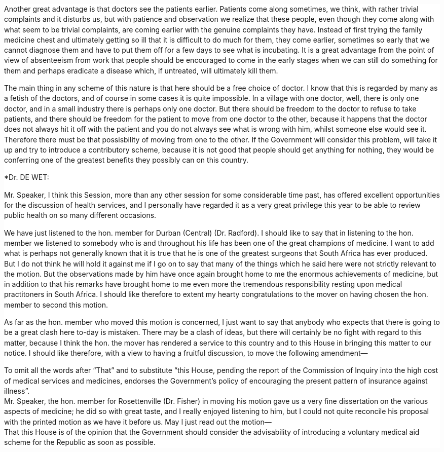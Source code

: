 <p>Another great advantage is that doctors see the patients earlier. Patients come along sometimes, we think, with rather trivial complaints and it disturbs us, but with patience and observation we realize that these people, even though they come along with what seem to be trivial complaints, are coming earlier with the genuine complaints they have. Instead of first trying the family medicine chest and ultimately getting so ill that it is difficult to do much for them, they come earlier, sometimes so early that we cannot diagnose them and have to put them off for a few days to see what is incubating. It is a great advantage from the point of view of absenteeism from work that people should be encouraged to come in the early stages when we can still do something for them and perhaps eradicate a disease which, if untreated, will ultimately kill them.</p>

<p>The main thing in any scheme of this nature is that here should be a free choice of doctor. I know that this is regarded by many as a fetish of the doctors, and of course in some cases it is quite impossible. In a village with one doctor, well, there is only one doctor, and in a small industry there is perhaps only one doctor. But there should be freedom to the doctor to refuse to take patients, and there should be freedom for the patient to move from one doctor to the other, because it happens that the doctor does not always hit it off with the patient and you do not always see what is wrong with him, whilst someone else would see it. Therefore there must be that possisbility of moving from one to the other. If the Government will consider this problem, will take it up and try to introduce a contributory scheme, because it is not good that people should get anything for nothing, they would be conferring one of the greatest benefits they possibly can on this country.</p>

</speech>

<speech by="#de_wet">

<from>*Dr. <person refersTo="hansard_za">DE WET</person>:</from>

<p>Mr. Speaker, I think this Session, more than any other session for some considerable time past, has offered excellent opportunities for the discussion of health <span class="col_2315-2316" refersTo="page_1174"/>services, and I personally have regarded it as a very great privilege this year to be able to review public health on so many different occasions.</p>

<p>We have just listened to the hon. member for Durban (Central) (Dr. Radford). I should like to say that in listening to the hon. member we listened to somebody who is and throughout his life has been one of the great champions of medicine. I want to add what is perhaps not generally known that it is true that he is one of the greatest surgeons that South Africa has ever produced. But I do not think he will hold it against me if I go on to say that many of the things which he said here were not strictly relevant to the motion. But the observations made by him have once again brought home to me the enormous achievements of medicine, but in addition to that his remarks have brought home to me even more the tremendous responsibility resting upon medical practitoners in South Africa. I should like therefore to extent my hearty congratulations to the mover on having chosen the hon. member to second this motion.</p>

<p>As far as the hon. member who moved this motion is concerned, I just want to say that anybody who expects that there is going to be a great clash here to-day is mistaken. There may be a clash of ideas, but there will certainly be no fight with regard to this matter, because I think the hon. the mover has rendered a service to this country and to this House in bringing this matter to our notice. I should like therefore, with a view to having a fruitful discussion, to move the following amendment&#x2014;</p>

<block name="quote">To omit all the words after &#x201C;That&#x201D; and to substitute &#x201C;this House, pending the report of the Commission of Inquiry into the high cost of medical services and medicines, endorses the Government&#x2019;s policy of encouraging the present pattern of insurance against illness&#x201D;. <br/>Mr. Speaker, the hon. member for Rosettenville (Dr. Fisher) in moving his motion gave us a very fine dissertation on the various aspects of medicine; he did so with great taste, and I really enjoyed listening to him, but I could not quite reconcile his proposal with the printed motion as we have it before us. May I just read out the motion&#x2014; <br/>That this House is of the opinion that the Government should consider the advisability of introducing a voluntary medical aid scheme for the Republic as soon as possible.</block>
